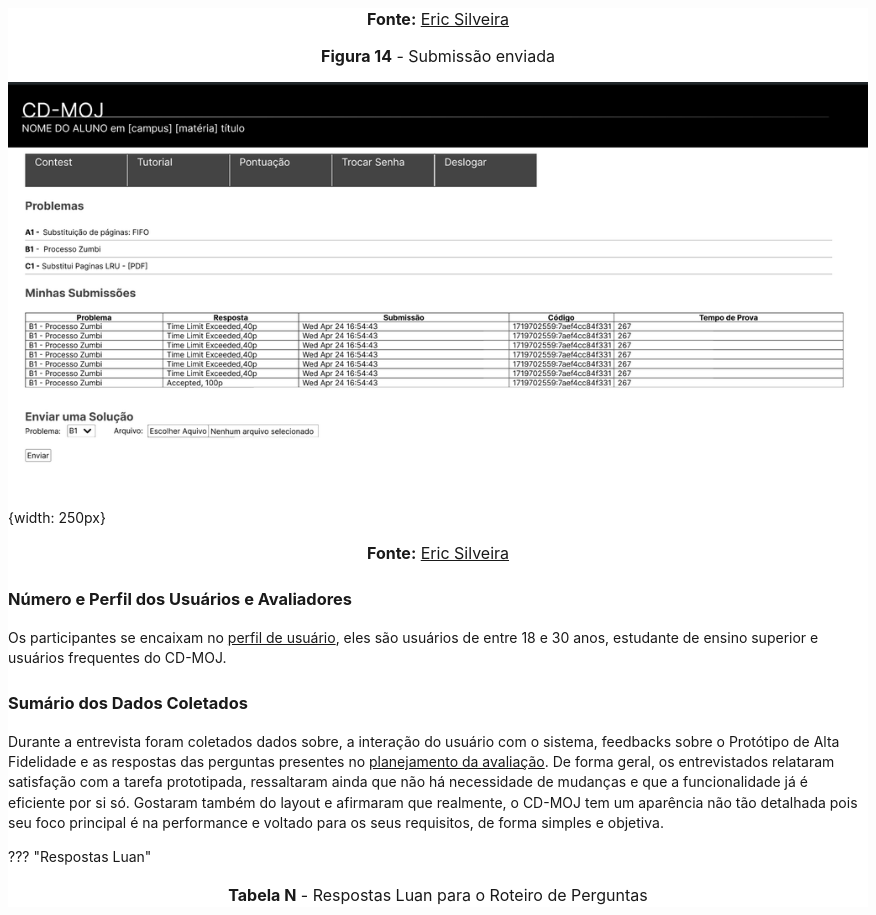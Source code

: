 <font size="3"><p style="text-align: center"><b>Fonte:</b> [Eric Silveira](https://github.com/ericbky)</p></font>

<font size="3"><p style="text-align: center"><b>Figura 14</b> - Submissão enviada</p></font>

![Figura](./assets/submissao05.png){width: 250px}

<font size="3"><p style="text-align: center"><b>Fonte:</b> [Eric Silveira](https://github.com/ericbky)</p></font>


</center>


### <a>Número e Perfil dos Usuários e Avaliadores</a>

Os participantes se encaixam no [perfil de usuário](https://interacao-humano-computador.github.io/2024.1-CD-MOJ/analise-de-requisitos/perfildeUsuario/), eles são usuários de entre 18 e 30 anos, estudante de ensino superior e usuários frequentes do CD-MOJ.

### <a>Sumário dos Dados Coletados</a>

Durante a entrevista foram coletados dados sobre, a interação do usuário com o sistema, feedbacks sobre o Protótipo de Alta Fidelidade e as respostas das perguntas presentes no [planejamento da avaliação](https://interacao-humano-computador.github.io/2024.1-CD-MOJ/design-avaliacao-desenvolvimento/nivel3/planejAvaliacao/).
De forma geral, os entrevistados relataram satisfação com a tarefa prototipada, ressaltaram ainda que não há necessidade de mudanças e que a funcionalidade já é eficiente por si só. Gostaram também do layout e afirmaram que realmente, o CD-MOJ tem um aparência não tão detalhada pois seu foco principal é na performance e voltado para os seus requisitos, de forma simples e objetiva.

??? "Respostas Luan"
    <center>
    <font size="3"><p style="text-align: center"><b>Tabela N</b> - Respostas Luan para o Roteiro de Perguntas</p></font>
